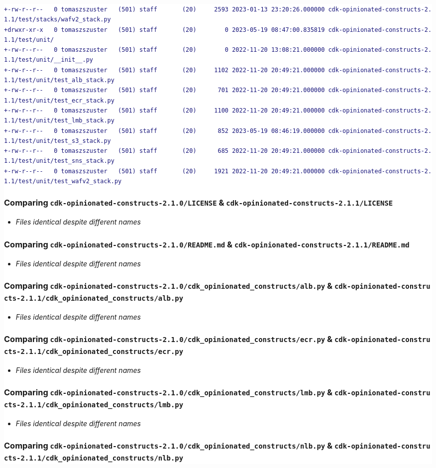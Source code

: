 ```diff
+-rw-r--r--   0 tomaszszuster   (501) staff       (20)     2593 2023-01-13 23:20:26.000000 cdk-opinionated-constructs-2.1.1/test/stacks/wafv2_stack.py
+drwxr-xr-x   0 tomaszszuster   (501) staff       (20)        0 2023-05-19 08:47:00.835819 cdk-opinionated-constructs-2.1.1/test/unit/
+-rw-r--r--   0 tomaszszuster   (501) staff       (20)        0 2022-11-20 13:08:21.000000 cdk-opinionated-constructs-2.1.1/test/unit/__init__.py
+-rw-r--r--   0 tomaszszuster   (501) staff       (20)     1102 2022-11-20 20:49:21.000000 cdk-opinionated-constructs-2.1.1/test/unit/test_alb_stack.py
+-rw-r--r--   0 tomaszszuster   (501) staff       (20)      701 2022-11-20 20:49:21.000000 cdk-opinionated-constructs-2.1.1/test/unit/test_ecr_stack.py
+-rw-r--r--   0 tomaszszuster   (501) staff       (20)     1100 2022-11-20 20:49:21.000000 cdk-opinionated-constructs-2.1.1/test/unit/test_lmb_stack.py
+-rw-r--r--   0 tomaszszuster   (501) staff       (20)      852 2023-05-19 08:46:19.000000 cdk-opinionated-constructs-2.1.1/test/unit/test_s3_stack.py
+-rw-r--r--   0 tomaszszuster   (501) staff       (20)      685 2022-11-20 20:49:21.000000 cdk-opinionated-constructs-2.1.1/test/unit/test_sns_stack.py
+-rw-r--r--   0 tomaszszuster   (501) staff       (20)     1921 2022-11-20 20:49:21.000000 cdk-opinionated-constructs-2.1.1/test/unit/test_wafv2_stack.py
```

### Comparing `cdk-opinionated-constructs-2.1.0/LICENSE` & `cdk-opinionated-constructs-2.1.1/LICENSE`

 * *Files identical despite different names*

### Comparing `cdk-opinionated-constructs-2.1.0/README.md` & `cdk-opinionated-constructs-2.1.1/README.md`

 * *Files identical despite different names*

### Comparing `cdk-opinionated-constructs-2.1.0/cdk_opinionated_constructs/alb.py` & `cdk-opinionated-constructs-2.1.1/cdk_opinionated_constructs/alb.py`

 * *Files identical despite different names*

### Comparing `cdk-opinionated-constructs-2.1.0/cdk_opinionated_constructs/ecr.py` & `cdk-opinionated-constructs-2.1.1/cdk_opinionated_constructs/ecr.py`

 * *Files identical despite different names*

### Comparing `cdk-opinionated-constructs-2.1.0/cdk_opinionated_constructs/lmb.py` & `cdk-opinionated-constructs-2.1.1/cdk_opinionated_constructs/lmb.py`

 * *Files identical despite different names*

### Comparing `cdk-opinionated-constructs-2.1.0/cdk_opinionated_constructs/nlb.py` & `cdk-opinionated-constructs-2.1.1/cdk_opinionated_constructs/nlb.py`
